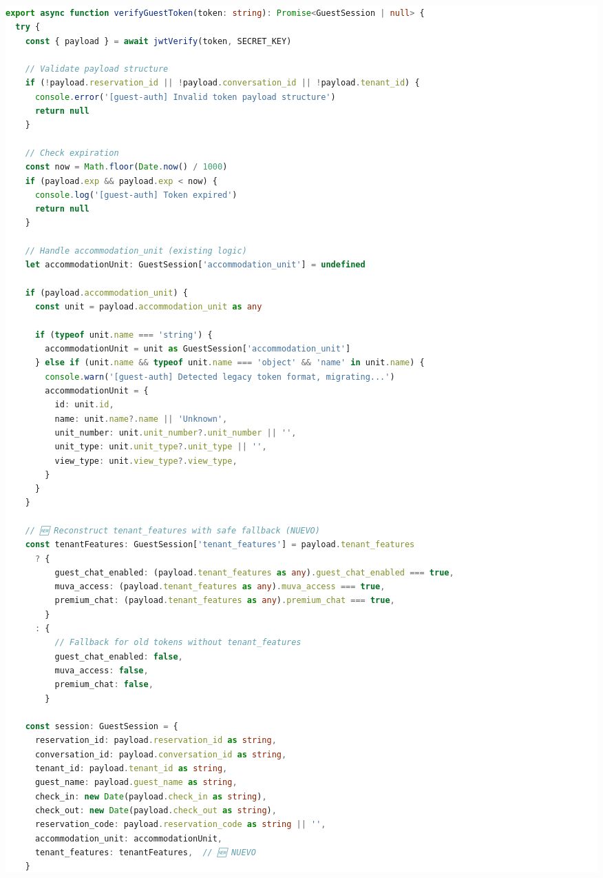 ```typescript
export async function verifyGuestToken(token: string): Promise<GuestSession | null> {
  try {
    const { payload } = await jwtVerify(token, SECRET_KEY)

    // Validate payload structure
    if (!payload.reservation_id || !payload.conversation_id || !payload.tenant_id) {
      console.error('[guest-auth] Invalid token payload structure')
      return null
    }

    // Check expiration
    const now = Math.floor(Date.now() / 1000)
    if (payload.exp && payload.exp < now) {
      console.log('[guest-auth] Token expired')
      return null
    }

    // Handle accommodation_unit (existing logic)
    let accommodationUnit: GuestSession['accommodation_unit'] = undefined

    if (payload.accommodation_unit) {
      const unit = payload.accommodation_unit as any

      if (typeof unit.name === 'string') {
        accommodationUnit = unit as GuestSession['accommodation_unit']
      } else if (unit.name && typeof unit.name === 'object' && 'name' in unit.name) {
        console.warn('[guest-auth] Detected legacy token format, migrating...')
        accommodationUnit = {
          id: unit.id,
          name: unit.name?.name || 'Unknown',
          unit_number: unit.unit_number?.unit_number || '',
          unit_type: unit.unit_type?.unit_type || '',
          view_type: unit.view_type?.view_type,
        }
      }
    }

    // 🆕 Reconstruct tenant_features with safe fallback (NUEVO)
    const tenantFeatures: GuestSession['tenant_features'] = payload.tenant_features
      ? {
          guest_chat_enabled: (payload.tenant_features as any).guest_chat_enabled === true,
          muva_access: (payload.tenant_features as any).muva_access === true,
          premium_chat: (payload.tenant_features as any).premium_chat === true,
        }
      : {
          // Fallback for old tokens without tenant_features
          guest_chat_enabled: false,
          muva_access: false,
          premium_chat: false,
        }

    const session: GuestSession = {
      reservation_id: payload.reservation_id as string,
      conversation_id: payload.conversation_id as string,
      tenant_id: payload.tenant_id as string,
      guest_name: payload.guest_name as string,
      check_in: new Date(payload.check_in as string),
      check_out: new Date(payload.check_out as string),
      reservation_code: payload.reservation_code as string || '',
      accommodation_unit: accommodationUnit,
      tenant_features: tenantFeatures,  // 🆕 NUEVO
    }

```